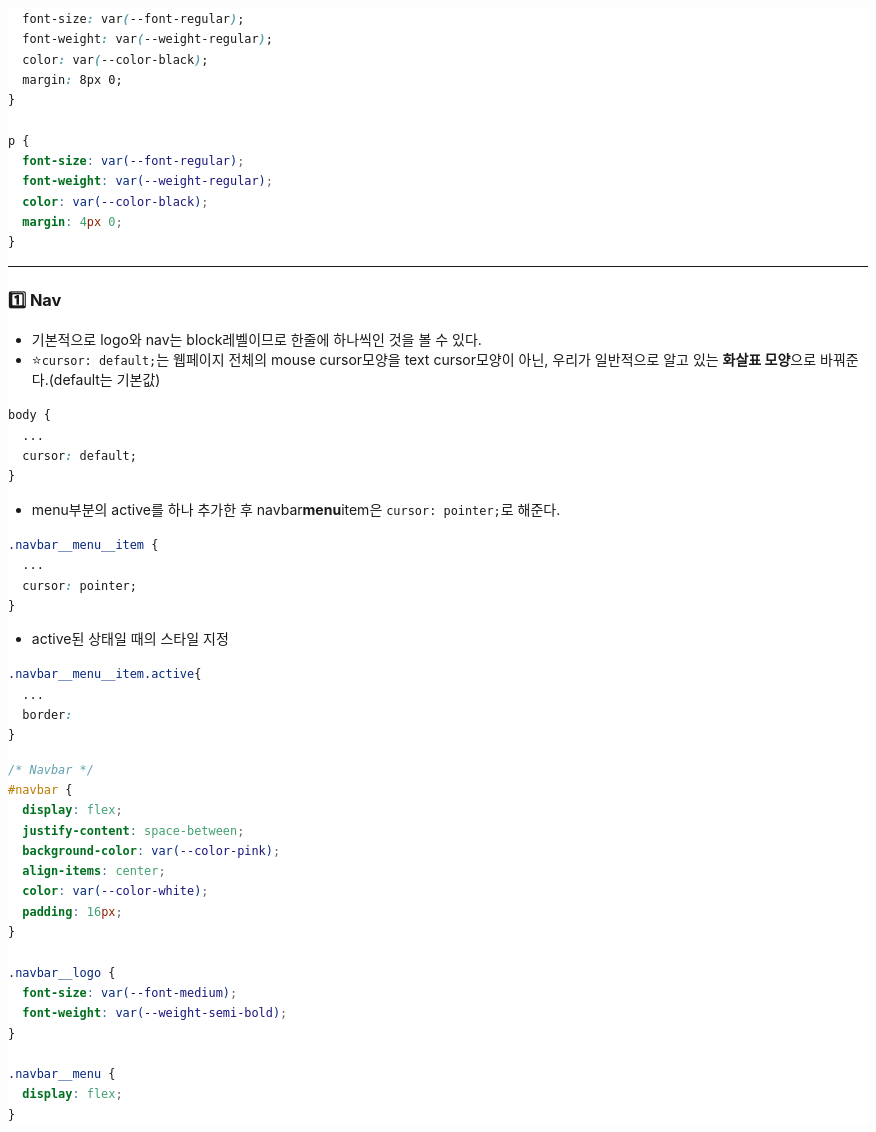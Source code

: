 ```css
  font-size: var(--font-regular);
  font-weight: var(--weight-regular);
  color: var(--color-black);
  margin: 8px 0;
}

p {
  font-size: var(--font-regular);
  font-weight: var(--weight-regular);
  color: var(--color-black);
  margin: 4px 0;
}
```

---

### :one: Nav

- 기본적으로 logo와 nav는 block레벨이므로 한줄에 하나씩인 것을 볼 수 있다.
- :star:`cursor: default;`는 웹페이지 전체의 mouse cursor모양을 text cursor모양이 아닌, 우리가 일반적으로 알고 있는 **화살표 모양**으로 바꿔준다.(default는 기본값)

```css
body {
  ...
  cursor: default;
}
```

- menu부분의 active를 하나 추가한 후 navbar**menu**item은 `cursor: pointer;`로 해준다.

```css
.navbar__menu__item {
  ...
  cursor: pointer;
}
```

- active된 상태일 때의 스타일 지정

```css
.navbar__menu__item.active{
  ...
  border:
}
```

```css
/* Navbar */
#navbar {
  display: flex;
  justify-content: space-between;
  background-color: var(--color-pink);
  align-items: center;
  color: var(--color-white);
  padding: 16px;
}

.navbar__logo {
  font-size: var(--font-medium);
  font-weight: var(--weight-semi-bold);
}

.navbar__menu {
  display: flex;
}

```